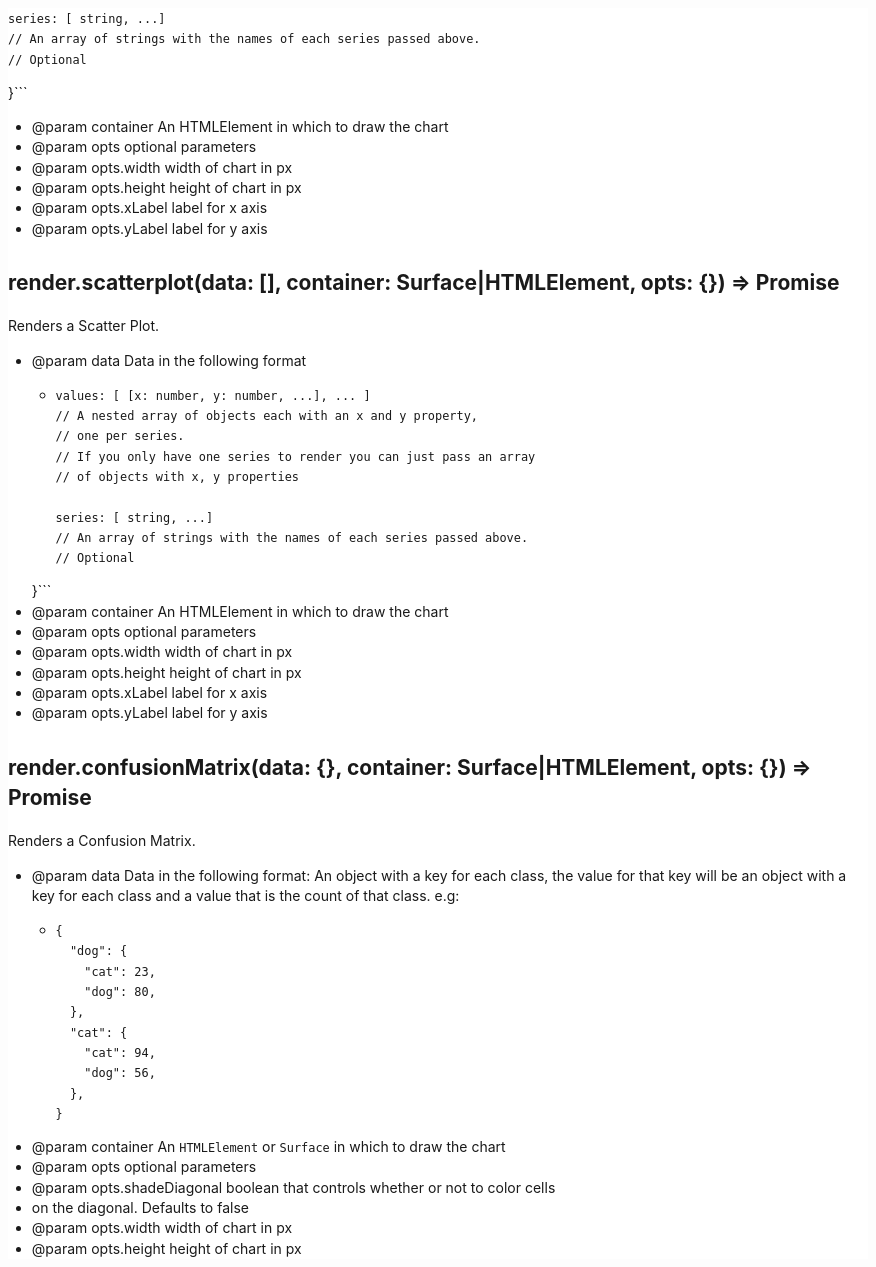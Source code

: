     series: [ string, ...]
    // An array of strings with the names of each series passed above.
    // Optional
  }```
* @param container An HTMLElement in which to draw the chart
* @param opts optional parameters
* @param opts.width width of chart in px
* @param opts.height height of chart in px
* @param opts.xLabel label for x axis
* @param opts.yLabel label for y axis


## render.scatterplot(data: [], container: Surface|HTMLElement, opts: {}) => Promise<void>

Renders a Scatter Plot.

* @param data Data in the following format
  * ```{
    values: [ [x: number, y: number, ...], ... ]
    // A nested array of objects each with an x and y property,
    // one per series.
    // If you only have one series to render you can just pass an array
    // of objects with x, y properties

    series: [ string, ...]
    // An array of strings with the names of each series passed above.
    // Optional
  }```
* @param container An HTMLElement in which to draw the chart
* @param opts optional parameters
* @param opts.width width of chart in px
* @param opts.height height of chart in px
* @param opts.xLabel label for x axis
* @param opts.yLabel label for y axis

## render.confusionMatrix(data: {}, container: Surface|HTMLElement, opts: {}) => Promise<void>

Renders a Confusion Matrix.

* @param data Data in the following format: An object with a key for each
  class, the value for that key will be an object with a key for each class and
  a value that is the count of that class. e.g:
  * ```
    {
      "dog": {
        "cat": 23,
        "dog": 80,
      },
      "cat": {
        "cat": 94,
        "dog": 56,
      },
    }
    ```
* @param container An `HTMLElement` or `Surface` in which to draw the chart
* @param opts optional parameters
* @param opts.shadeDiagonal boolean that controls whether or not to color cells
* on the diagonal. Defaults to false
* @param opts.width width of chart in px
* @param opts.height height of chart in px
